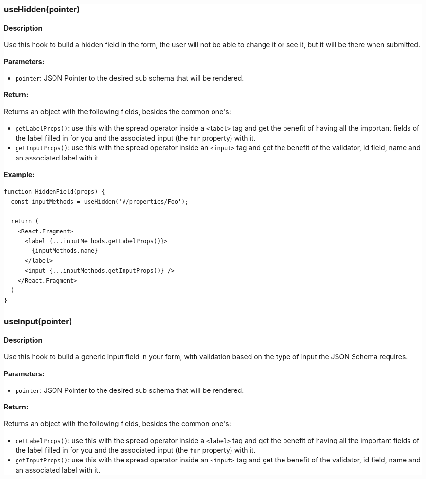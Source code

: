 ### useHidden(pointer)

**Description**

Use this hook to build a hidden field in the form, the user will not be able to change it or see it, but it will be there when submitted.

**Parameters:**

- `pointer`: JSON Pointer to the desired sub schema that will be rendered.

**Return:**

Returns an object with the following fields, besides the common one's:

- `getLabelProps()`: use this with the spread operator inside a `<label>` tag and get the benefit of having all the important fields of the label filled in for you and the associated input (the `for` property) with it.
- `getInputProps()`: use this with the spread operator inside an `<input>` tag and get the benefit of the validator, id field, name and an associated label with it

**Example:**

```JSX
function HiddenField(props) {
  const inputMethods = useHidden('#/properties/Foo');

  return (
    <React.Fragment>
      <label {...inputMethods.getLabelProps()}>
        {inputMethods.name}
      </label>
      <input {...inputMethods.getInputProps()} />
    </React.Fragment>
  )
}
```

### useInput(pointer)

**Description**

Use this hook to build a generic input field in your form, with validation based on the type of input the JSON Schema requires.

**Parameters:**

- `pointer`: JSON Pointer to the desired sub schema that will be rendered.

**Return:**

Returns an object with the following fields, besides the common one's:

- `getLabelProps()`: use this with the spread operator inside a `<label>` tag and get the benefit of having all the important fields of the label filled in for you and the associated input (the `for` property) with it.
- `getInputProps()`: use this with the spread operator inside an `<input>` tag and get the benefit of the validator, id field, name and an associated label with it.

